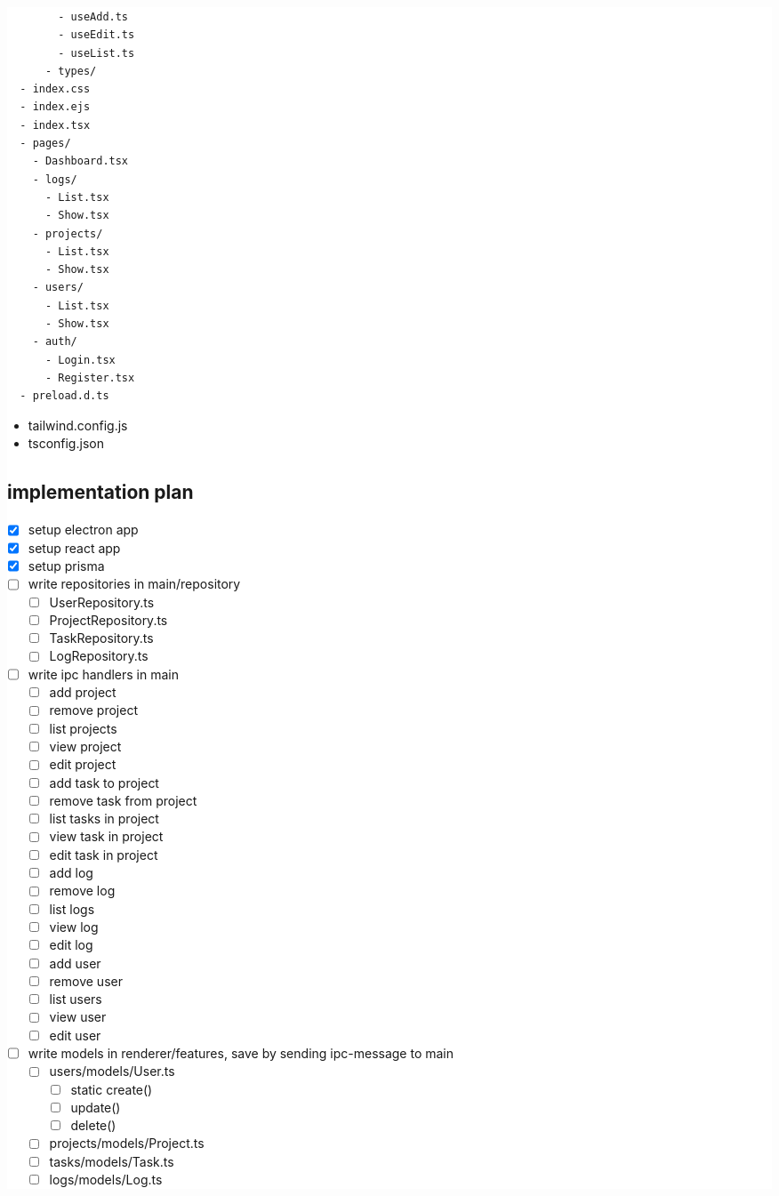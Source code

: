             - useAdd.ts
            - useEdit.ts
            - useList.ts
          - types/
      - index.css
      - index.ejs
      - index.tsx
      - pages/
        - Dashboard.tsx
        - logs/
          - List.tsx
          - Show.tsx
        - projects/
          - List.tsx
          - Show.tsx
        - users/
          - List.tsx
          - Show.tsx
        - auth/
          - Login.tsx
          - Register.tsx
      - preload.d.ts
- tailwind.config.js
- tsconfig.json

## implementation plan
- [x] setup electron app
- [x] setup react app
- [x] setup prisma
- [ ] write repositories in main/repository
  - [ ] UserRepository.ts
  - [ ] ProjectRepository.ts
  - [ ] TaskRepository.ts
  - [ ] LogRepository.ts
- [ ] write ipc handlers in main
  - [ ] add project
  - [ ] remove project
  - [ ] list projects
  - [ ] view project
  - [ ] edit project
  - [ ] add task to project
  - [ ] remove task from project
  - [ ] list tasks in project
  - [ ] view task in project
  - [ ] edit task in project
  - [ ] add log
  - [ ] remove log
  - [ ] list logs
  - [ ] view log
  - [ ] edit log
  - [ ] add user
  - [ ] remove user
  - [ ] list users
  - [ ] view user
  - [ ] edit user
- [ ] write models in renderer/features, save by sending ipc-message to main
  - [ ] users/models/User.ts
    - [ ] static create()
    - [ ] update()
    - [ ] delete()
  - [ ] projects/models/Project.ts
  - [ ] tasks/models/Task.ts
  - [ ] logs/models/Log.ts